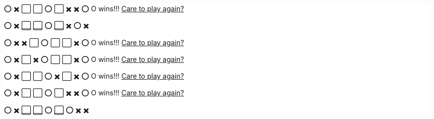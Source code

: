 



⭕ ✖️ ⬜
⬜ ⭕ ⬜
✖️ ✖️ ⭕
O wins!!!
[Care to play again?](https://Find-NICK.github.io/projects/tic-tac-toe/index.html#root)





⭕ ✖️ [⬜](https://Find-NICK.github.io/projects/tic-tac-toe/index.html#433)
[⬜](https://Find-NICK.github.io/projects/tic-tac-toe/index.html#434) ⭕ [⬜](https://Find-NICK.github.io/projects/tic-tac-toe/index.html#435)
✖️ ⭕ ✖️






⭕ ✖️ ✖️
⬜ ⭕ ⬜
⬜ ✖️ ⭕
O wins!!!
[Care to play again?](https://Find-NICK.github.io/projects/tic-tac-toe/index.html#root)





⭕ ✖️ ⬜
✖️ ⭕ ⬜
⬜ ✖️ ⭕
O wins!!!
[Care to play again?](https://Find-NICK.github.io/projects/tic-tac-toe/index.html#root)





⭕ ✖️ ⬜
⬜ ⭕ ✖️
⬜ ✖️ ⭕
O wins!!!
[Care to play again?](https://Find-NICK.github.io/projects/tic-tac-toe/index.html#root)





⭕ ✖️ ⬜
⬜ ⭕ ⬜
✖️ ✖️ ⭕
O wins!!!
[Care to play again?](https://Find-NICK.github.io/projects/tic-tac-toe/index.html#root)





⭕ ✖️ [⬜](https://Find-NICK.github.io/projects/tic-tac-toe/index.html#436)
[⬜](https://Find-NICK.github.io/projects/tic-tac-toe/index.html#437) ⭕ [⬜](https://Find-NICK.github.io/projects/tic-tac-toe/index.html#438)
⭕ ✖️ ✖️
